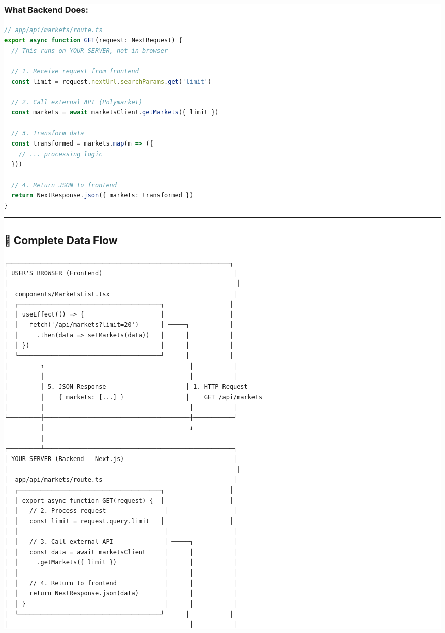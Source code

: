 ### What Backend Does:
```typescript
// app/api/markets/route.ts
export async function GET(request: NextRequest) {
  // This runs on YOUR SERVER, not in browser
  
  // 1. Receive request from frontend
  const limit = request.nextUrl.searchParams.get('limit')
  
  // 2. Call external API (Polymarket)
  const markets = await marketsClient.getMarkets({ limit })
  
  // 3. Transform data
  const transformed = markets.map(m => ({
    // ... processing logic
  }))
  
  // 4. Return JSON to frontend
  return NextResponse.json({ markets: transformed })
}
```

---

## 🔄 Complete Data Flow

```
┌─────────────────────────────────────────────────────────────┐
│ USER'S BROWSER (Frontend)                                    │
│                                                               │
│  components/MarketsList.tsx                                  │
│  ┌───────────────────────────────────────┐                  │
│  │ useEffect(() => {                     │                  │
│  │   fetch('/api/markets?limit=20')      │ ─────┐           │
│  │     .then(data => setMarkets(data))   │      │           │
│  │ })                                    │      │           │
│  └───────────────────────────────────────┘      │           │
│         ↑                                        │           │
│         │                                        │           │
│         │ 5. JSON Response                      │ 1. HTTP Request
│         │    { markets: [...] }                 │    GET /api/markets
│         │                                        │           │
└─────────┼────────────────────────────────────────┼───────────┘
          │                                        ↓
          │                                        
┌─────────┴────────────────────────────────────────────────────┐
│ YOUR SERVER (Backend - Next.js)                              │
│                                                               │
│  app/api/markets/route.ts                                    │
│  ┌───────────────────────────────────────┐                  │
│  │ export async function GET(request) {  │                  │
│  │   // 2. Process request                │                  │
│  │   const limit = request.query.limit   │                  │
│  │                                        │                  │
│  │   // 3. Call external API              │ ─────┐           │
│  │   const data = await marketsClient     │      │           │
│  │     .getMarkets({ limit })             │      │           │
│  │                                        │      │           │
│  │   // 4. Return to frontend             │      │           │
│  │   return NextResponse.json(data)       │      │           │
│  │ }                                      │      │           │
│  └───────────────────────────────────────┘      │           │
│                                                  │           │
```